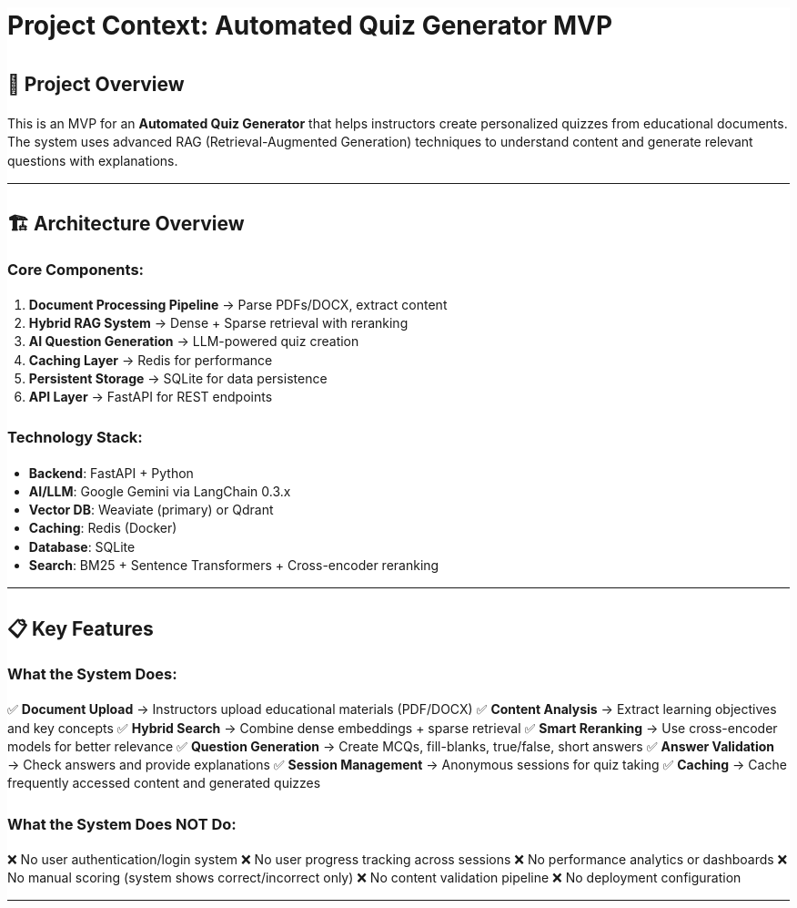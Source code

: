 # Project Context: Automated Quiz Generator MVP

## 🎯 Project Overview
This is an MVP for an **Automated Quiz Generator** that helps instructors create personalized quizzes from educational documents. The system uses advanced RAG (Retrieval-Augmented Generation) techniques to understand content and generate relevant questions with explanations.

---

## 🏗️ Architecture Overview

### Core Components:
1. **Document Processing Pipeline** → Parse PDFs/DOCX, extract content
2. **Hybrid RAG System** → Dense + Sparse retrieval with reranking
3. **AI Question Generation** → LLM-powered quiz creation
4. **Caching Layer** → Redis for performance
5. **Persistent Storage** → SQLite for data persistence
6. **API Layer** → FastAPI for REST endpoints

### Technology Stack:
- **Backend**: FastAPI + Python
- **AI/LLM**: Google Gemini via LangChain 0.3.x
- **Vector DB**: Weaviate (primary) or Qdrant
- **Caching**: Redis (Docker)
- **Database**: SQLite
- **Search**: BM25 + Sentence Transformers + Cross-encoder reranking

---

## 📋 Key Features

### What the System Does:
✅ **Document Upload** → Instructors upload educational materials (PDF/DOCX)
✅ **Content Analysis** → Extract learning objectives and key concepts
✅ **Hybrid Search** → Combine dense embeddings + sparse retrieval
✅ **Smart Reranking** → Use cross-encoder models for better relevance
✅ **Question Generation** → Create MCQs, fill-blanks, true/false, short answers
✅ **Answer Validation** → Check answers and provide explanations
✅ **Session Management** → Anonymous sessions for quiz taking
✅ **Caching** → Cache frequently accessed content and generated quizzes

### What the System Does NOT Do:
❌ No user authentication/login system
❌ No user progress tracking across sessions
❌ No performance analytics or dashboards
❌ No manual scoring (system shows correct/incorrect only)
❌ No content validation pipeline
❌ No deployment configuration

---
